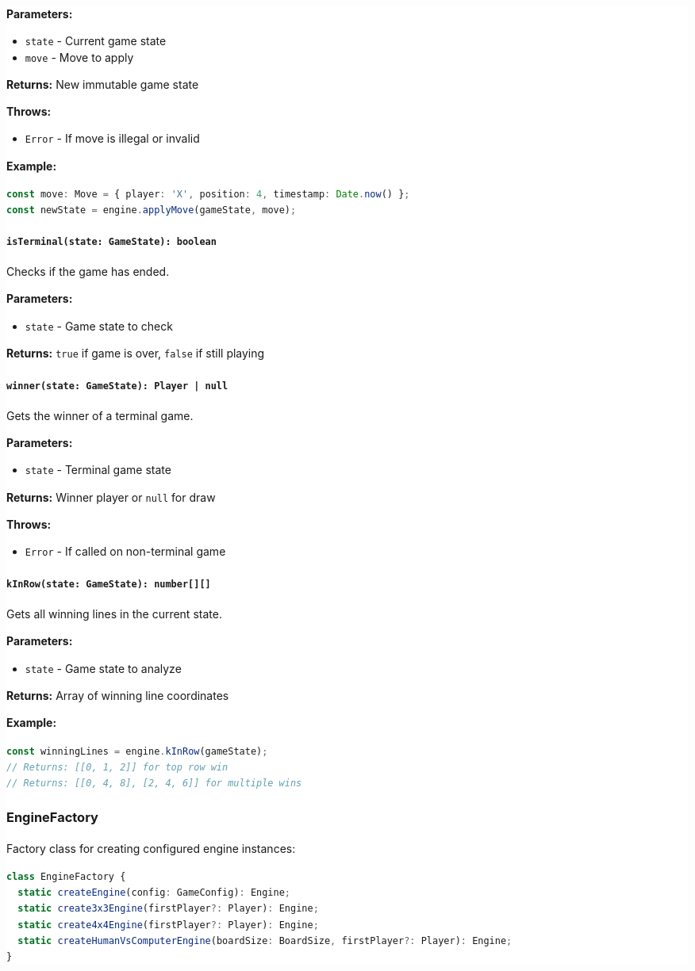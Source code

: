 **Parameters:**
- `state` - Current game state
- `move` - Move to apply

**Returns:** New immutable game state

**Throws:**
- `Error` - If move is illegal or invalid

**Example:**
```typescript
const move: Move = { player: 'X', position: 4, timestamp: Date.now() };
const newState = engine.applyMove(gameState, move);
```

#### `isTerminal(state: GameState): boolean`

Checks if the game has ended.

**Parameters:**
- `state` - Game state to check

**Returns:** `true` if game is over, `false` if still playing

#### `winner(state: GameState): Player | null`

Gets the winner of a terminal game.

**Parameters:**
- `state` - Terminal game state

**Returns:** Winner player or `null` for draw

**Throws:**
- `Error` - If called on non-terminal game

#### `kInRow(state: GameState): number[][]`

Gets all winning lines in the current state.

**Parameters:**
- `state` - Game state to analyze

**Returns:** Array of winning line coordinates

**Example:**
```typescript
const winningLines = engine.kInRow(gameState);
// Returns: [[0, 1, 2]] for top row win
// Returns: [[0, 4, 8], [2, 4, 6]] for multiple wins
```

### EngineFactory

Factory class for creating configured engine instances:

```typescript
class EngineFactory {
  static createEngine(config: GameConfig): Engine;
  static create3x3Engine(firstPlayer?: Player): Engine;
  static create4x4Engine(firstPlayer?: Player): Engine;
  static createHumanVsComputerEngine(boardSize: BoardSize, firstPlayer?: Player): Engine;
}
```
